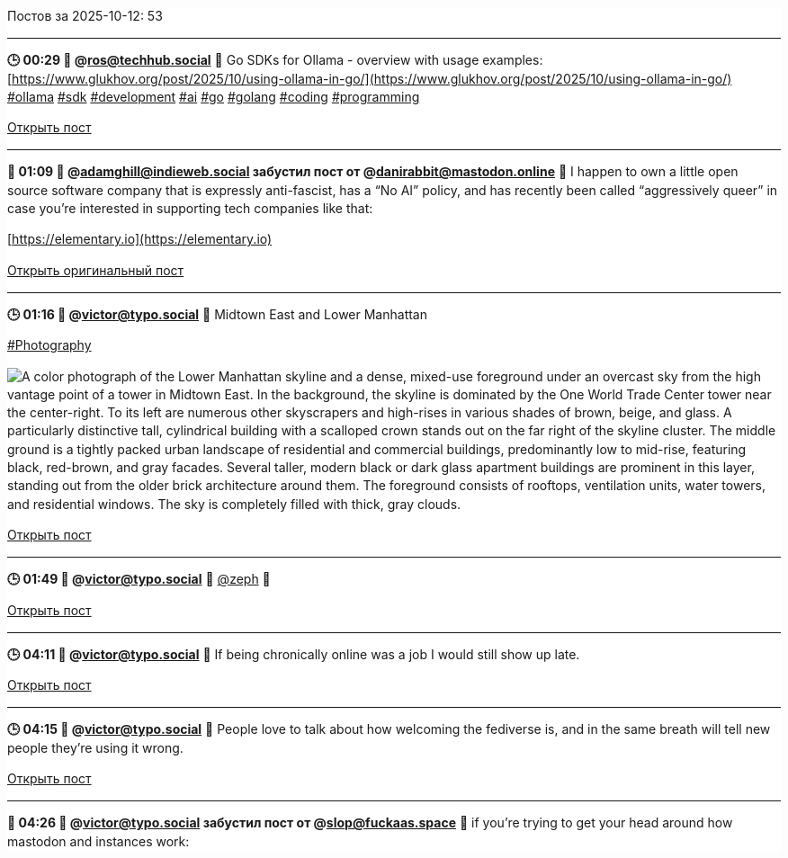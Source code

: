 Постов за 2025-10-12: 53

----
**🕒 00:29 👤 @ros@techhub.social**
💬 Go SDKs for Ollama - overview with usage examples:
[https://www.glukhov.org/post/2025/10/using-ollama-in-go/](https://www.glukhov.org/post/2025/10/using-ollama-in-go/)
[#ollama](https://techhub.social/tags/ollama) [#sdk](https://techhub.social/tags/sdk) [#development](https://techhub.social/tags/development) [#ai](https://techhub.social/tags/ai) [#go](https://techhub.social/tags/go) [#golang](https://techhub.social/tags/golang) [#coding](https://techhub.social/tags/coding) [#programming](https://techhub.social/tags/programming)

[Открыть пост](https://techhub.social/@ros/115358366716823530)

----
**🔄 01:09 👤 @adamghill@indieweb.social забустил пост от @danirabbit@mastodon.online**
💬 I happen to own a little open source software company that is expressly anti-fascist, has a “No AI” policy, and has recently been called “aggressively queer” in case you’re interested in supporting tech companies like that:

[https://elementary.io](https://elementary.io)

[Открыть оригинальный пост](https://mastodon.online/@danirabbit/115356065545819492)

----
**🕒 01:16 👤 @victor@typo.social**
💬 Midtown East and Lower Manhattan

[#Photography](https://typo.social/tags/Photography)

![A color photograph of the Lower Manhattan skyline and a dense, mixed-use foreground under an overcast sky from the high vantage point of a tower in Midtown East. In the background, the skyline is dominated by the One World Trade Center tower near the center-right. To its left are numerous other skyscrapers and high-rises in various shades of brown, beige, and glass. A particularly distinctive tall, cylindrical building with a scalloped crown stands out on the far right of the skyline cluster. The middle ground is a tightly packed urban landscape of residential and commercial buildings, predominantly low to mid-rise, featuring black, red-brown, and gray facades. Several taller, modern black or dark glass apartment buildings are prominent in this layer, standing out from the older brick architecture around them. The foreground consists of rooftops, ventilation units, water towers, and residential windows. The sky is completely filled with thick, gray clouds.](https://cdn.fosstodon.org/cache/media_attachments/files/115/358/550/896/662/378/original/47ab120869106e7b.jpeg)

[Открыть пост](https://typo.social/@victor/115358550876840727)

----
**🕒 01:49 👤 @victor@typo.social**
💬 [@zeph](https://darkestalleygang.lol/@zeph) 👀

[Открыть пост](https://typo.social/@victor/115358679788498895)

----
**🕒 04:11 👤 @victor@typo.social**
💬 If being chronically online was a job I would still show up late.

[Открыть пост](https://typo.social/@victor/115359239399523978)

----
**🕒 04:15 👤 @victor@typo.social**
💬 People love to talk about how welcoming the fediverse is, and in the same breath will tell new people they’re using it wrong.

[Открыть пост](https://typo.social/@victor/115359252968291008)

----
**🔄 04:26 👤 @victor@typo.social забустил пост от @slop@fuckaas.space**
💬 if you’re trying to get your head around how mastodon and instances work:
